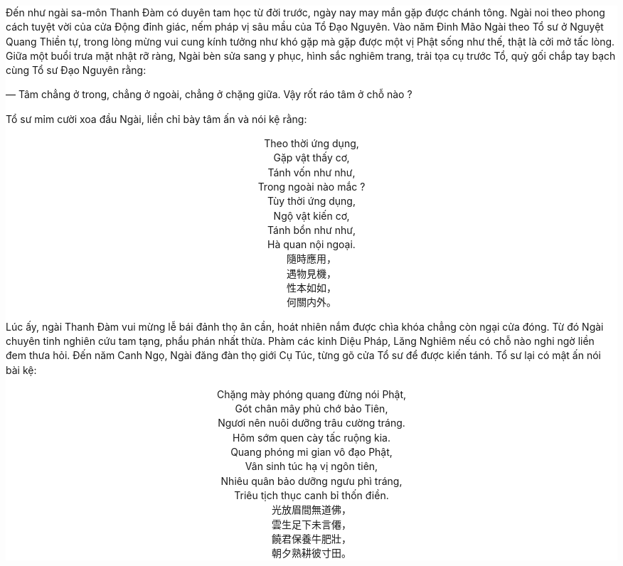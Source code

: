 Đến như ngài sa-môn Thanh Đàm có duyên tam học từ đời trước, ngày nay may mắn gặp được chánh tông. Ngài noi theo phong cách tuyệt vời của cửa Động đỉnh giác, nếm pháp vị sâu mầu của Tổ Đạo Nguyên. Vào năm Đinh Mão Ngài theo Tổ sư ở Nguyệt Quang Thiền tự, trong lòng mừng vui cung kính tưởng như khó gặp mà gặp được một vị Phật sống như thế, thật là cởi mở tấc lòng. Giữa một buổi trưa mặt nhật rỡ ràng, Ngài bèn sửa sang y phục, hình sắc nghiêm trang, trải tọa cụ trước Tổ, quỳ gối chắp tay bạch cùng Tổ sư Đạo Nguyên rằng:

&mdash; Tâm chẳng ở trong, chẳng ở ngoài, chẳng ở chặng giữa. Vậy rốt ráo tâm ở chỗ nào ?

Tổ sư mỉm cười xoa đầu Ngài, liền chỉ bày tâm ấn và nói kệ rằng:

<div class="viet-thi" align="center">
Theo thời ứng dụng, <br/>
Gặp vật thấy cơ, <br/>
Tánh vốn như như,  <br/>
Trong ngoài nào mắc ? <br/>
</div>
<div class='spacer-sm'></div>
<div class="han-col-content" align="center">
<div class="han-viet">
Tùy thời ứng dụng, <br/>
Ngộ vật kiến cơ, <br/>
Tánh bổn như như, <br/>
Hà quan nội ngoại. <br/>
</div>
<div class='hanco'>
隨時應用，<br/>
遇物見機，<br/>
性本如如，<br/>
何關内外。<br/>
</div>
</div>

Lúc ấy, ngài Thanh Đàm vui mừng lễ bái đảnh thọ ân cần, hoát nhiên nắm được chìa khóa chẳng còn ngại cửa đóng. Từ đó Ngài chuyên tinh nghiên cứu tam tạng, phẩu phán nhất thừa. Phàm các kinh Diệu Pháp, Lăng Nghiêm nếu có chỗ nào nghi ngờ liền đem thưa hỏi. Đến năm Canh Ngọ, Ngài đăng đàn thọ giới Cụ Túc, từng gõ cửa Tổ sư để được kiến tánh. Tổ sư lại có mật ấn nói bài kệ:

<div class="viet-thi" align="center">
Chặng mày phóng quang đừng nói Phật,  <br/>
Gót chân mây phủ chớ bảo Tiên, <br/>
Ngươi nên nuôi dưỡng trâu cường tráng.  <br/>
Hôm sớm quen cày tấc ruộng kia. <br/>
</div>
<div class='spacer-sm'></div>
<div class="han-col-content" align="center">
<div class="han-viet">
Quang phóng mi gian vô đạo Phật, <br/>
Vân sinh túc hạ vị ngôn tiên, <br/>
Nhiêu quân bảo dưỡng ngưu phì tráng,  <br/>
Triêu tịch thục canh bỉ thốn điền. <br/>
</div>
<div class='hanco'>
光放眉間無道佛，<br/>
雲生足下未言僊，<br/>
饒君保養牛肥壯，<br/>
朝夕熟耕彼寸田。<br/>
</div>
</div>
